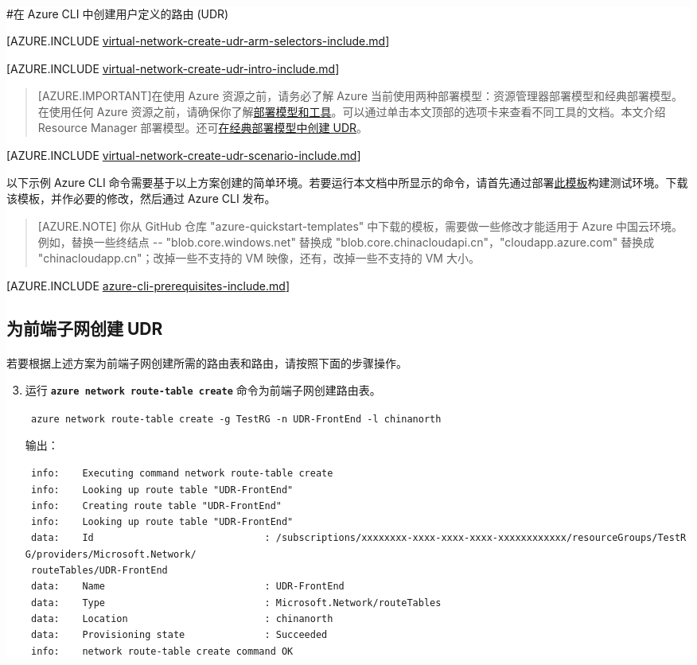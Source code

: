 <properties 
   pageTitle="使用 Azure CLI 在 Resource Manager 中控制路由和使用虚拟设备 | Azure"
   description="了解如何使用 Azure CLI 控制路由和使用虚拟设备"
   services="virtual-network"
   documentationCenter="na"
   authors="telmosampaio"
   manager="carolz"
   editor=""
   tags="azure-resource-manager"
/>
<tags  
   ms.service="virtual-network"
   ms.devlang="na"
   ms.topic="article"
   ms.tgt_pltfrm="na"
   ms.workload="infrastructure-services"
   ms.date="03/15/2016"
   wacn.date="12/26/2016"
   ms.author="jdial" />

#在 Azure CLI 中创建用户定义的路由 (UDR)

[AZURE.INCLUDE [virtual-network-create-udr-arm-selectors-include.md](../../includes/virtual-network-create-udr-arm-selectors-include.md)]

[AZURE.INCLUDE [virtual-network-create-udr-intro-include.md](../../includes/virtual-network-create-udr-intro-include.md)]

>[AZURE.IMPORTANT]在使用 Azure 资源之前，请务必了解 Azure 当前使用两种部署模型：资源管理器部署模型和经典部署模型。在使用任何 Azure 资源之前，请确保你了解[部署模型和工具](/documentation/articles/azure-classic-rm/)。可以通过单击本文顶部的选项卡来查看不同工具的文档。本文介绍 Resource Manager 部署模型。还可[在经典部署模型中创建 UDR](/documentation/articles/virtual-network-create-udr-classic-cli/)。

[AZURE.INCLUDE [virtual-network-create-udr-scenario-include.md](../../includes/virtual-network-create-udr-scenario-include.md)]

以下示例 Azure CLI 命令需要基于以上方案创建的简单环境。若要运行本文档中所显示的命令，请首先通过部署[此模板](http://github.com/telmosampaio/azure-templates/tree/master/IaaS-NSG-UDR-Before)构建测试环境。下载该模板，并作必要的修改，然后通过 Azure CLI 发布。

>[AZURE.NOTE] 你从 GitHub 仓库 "azure-quickstart-templates" 中下载的模板，需要做一些修改才能适用于 Azure 中国云环境。例如，替换一些终结点 -- "blob.core.windows.net" 替换成 "blob.core.chinacloudapi.cn"，"cloudapp.azure.com" 替换成 "chinacloudapp.cn"；改掉一些不支持的 VM 映像，还有，改掉一些不支持的 VM 大小。

[AZURE.INCLUDE [azure-cli-prerequisites-include.md](../../includes/azure-cli-prerequisites-include.md)]

## 为前端子网创建 UDR
若要根据上述方案为前端子网创建所需的路由表和路由，请按照下面的步骤操作。

3. 运行 **`azure network route-table create`** 命令为前端子网创建路由表。

		azure network route-table create -g TestRG -n UDR-FrontEnd -l chinanorth

	输出：

		info:    Executing command network route-table create
		info:    Looking up route table "UDR-FrontEnd"
		info:    Creating route table "UDR-FrontEnd"
		info:    Looking up route table "UDR-FrontEnd"
		data:    Id                              : /subscriptions/xxxxxxxx-xxxx-xxxx-xxxx-xxxxxxxxxxxx/resourceGroups/TestRG/providers/Microsoft.Network/
		routeTables/UDR-FrontEnd
		data:    Name                            : UDR-FrontEnd
		data:    Type                            : Microsoft.Network/routeTables
		data:    Location                        : chinanorth
		data:    Provisioning state              : Succeeded
		info:    network route-table create command OK
